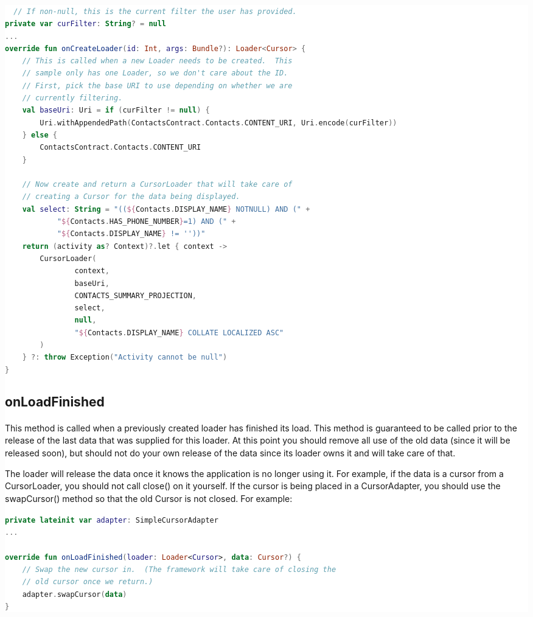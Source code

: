 ```kotlin
  // If non-null, this is the current filter the user has provided.
private var curFilter: String? = null
...
override fun onCreateLoader(id: Int, args: Bundle?): Loader<Cursor> {
    // This is called when a new Loader needs to be created.  This
    // sample only has one Loader, so we don't care about the ID.
    // First, pick the base URI to use depending on whether we are
    // currently filtering.
    val baseUri: Uri = if (curFilter != null) {
        Uri.withAppendedPath(ContactsContract.Contacts.CONTENT_URI, Uri.encode(curFilter))
    } else {
        ContactsContract.Contacts.CONTENT_URI
    }

    // Now create and return a CursorLoader that will take care of
    // creating a Cursor for the data being displayed.
    val select: String = "((${Contacts.DISPLAY_NAME} NOTNULL) AND (" +
            "${Contacts.HAS_PHONE_NUMBER}=1) AND (" +
            "${Contacts.DISPLAY_NAME} != ''))"
    return (activity as? Context)?.let { context ->
        CursorLoader(
                context,
                baseUri,
                CONTACTS_SUMMARY_PROJECTION,
                select,
                null,
                "${Contacts.DISPLAY_NAME} COLLATE LOCALIZED ASC"
        )
    } ?: throw Exception("Activity cannot be null")
}
```

## onLoadFinished
  
This method is called when a previously created loader has finished its load. This method is guaranteed to be called prior to the release of the last data that was supplied for this loader. At this point you should remove all use of the old data (since it will be released soon), but should not do your own release of the data since its loader owns it and will take care of that.

The loader will release the data once it knows the application is no longer using it. For example, if the data is a cursor from a CursorLoader, you should not call close() on it yourself. If the cursor is being placed in a CursorAdapter, you should use the swapCursor() method so that the old Cursor is not closed. For example:  

```kotlin
private lateinit var adapter: SimpleCursorAdapter
...

override fun onLoadFinished(loader: Loader<Cursor>, data: Cursor?) {
    // Swap the new cursor in.  (The framework will take care of closing the
    // old cursor once we return.)
    adapter.swapCursor(data)
}
```
  